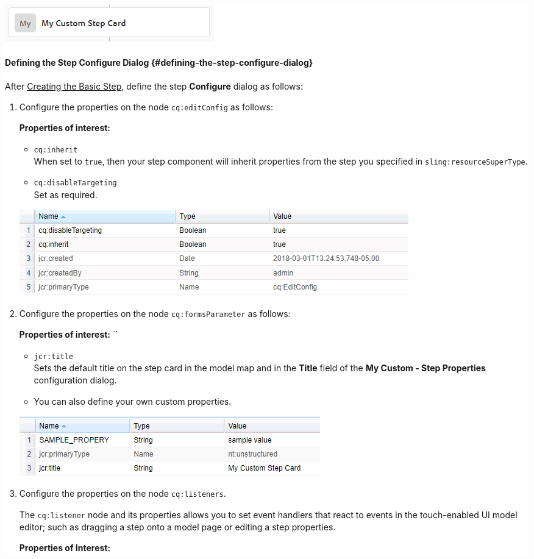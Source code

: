    ![](assets/wf-38.png)

#### Defining the Step Configure Dialog {#defining-the-step-configure-dialog}

After [Creating the Basic Step](#creating-the-basic-step), define the step **Configure** dialog as follows:

1. Configure the properties on the node `cq:editConfig` as follows:

   **Properties of interest:**

    * `cq:inherit`   
      When set to `true`, then your step component will inherit properties from the step you specified in `sling:resourceSuperType`.
    
    * `cq:disableTargeting`  
      Set as required.

   ![](assets/wf-39.png)

1. Configure the properties on the node `cq:formsParameter` as follows:

   **Properties of interest:** ``

    * `jcr:title`  
      Sets the default title on the step card in the model map and in the **Title** field of the **My Custom - Step Properties** configuration dialog.
    
    * You can also define your own custom properties.

   ![](assets/wf-40.png)

1. Configure the properties on the node `cq:listeners`.

   The `cq:listener` node and its properties allows you to set event handlers that react to events in the touch-enabled UI model editor; such as dragging a step onto a model page or editing a step properties.

   **Properties of Interest:**
